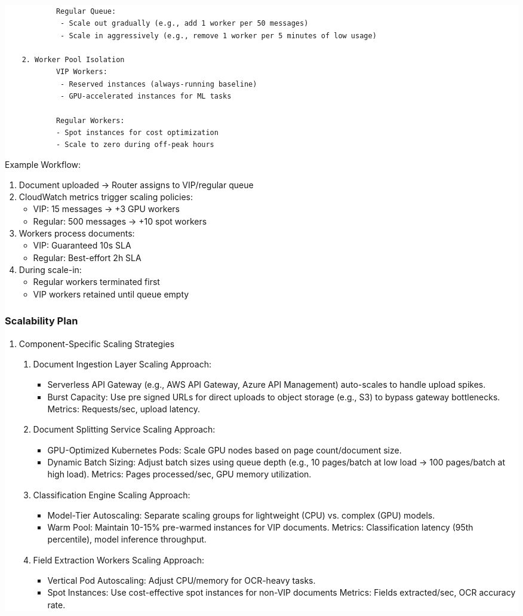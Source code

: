                 Regular Queue:
                 - Scale out gradually (e.g., add 1 worker per 50 messages)
                 - Scale in aggressively (e.g., remove 1 worker per 5 minutes of low usage)
        
        2. Worker Pool Isolation
                VIP Workers:
                 - Reserved instances (always-running baseline)
                 - GPU-accelerated instances for ML tasks
                
                Regular Workers:
                - Spot instances for cost optimization
                - Scale to zero during off-peak hours

Example Workflow:
1. Document uploaded → Router assigns to VIP/regular queue
2. CloudWatch metrics trigger scaling policies:
    - VIP: 15 messages → +3 GPU workers
    - Regular: 500 messages → +10 spot workers
3. Workers process documents:
    - VIP: Guaranteed 10s SLA
    - Regular: Best-effort 2h SLA
4. During scale-in:
    - Regular workers terminated first
    - VIP workers retained until queue empty  



### Scalability Plan
1. Component-Specific Scaling Strategies
    1. Document Ingestion Layer
       Scaling Approach:
       - Serverless API Gateway (e.g., AWS API Gateway, Azure API Management) auto-scales to handle upload spikes.
       - Burst Capacity: Use pre signed URLs for direct uploads to object storage (e.g., S3) to bypass gateway bottlenecks.
       Metrics: Requests/sec, upload latency.

    2. Document Splitting Service
       Scaling Approach:
       - GPU-Optimized Kubernetes Pods: Scale GPU nodes based on page count/document size.
       - Dynamic Batch Sizing: Adjust batch sizes using queue depth (e.g., 10 pages/batch at low load → 100 pages/batch at high load).
       Metrics: Pages processed/sec, GPU memory utilization.

    3. Classification Engine
       Scaling Approach:
       - Model-Tier Autoscaling: Separate scaling groups for lightweight (CPU) vs. complex (GPU) models.
       - Warm Pool: Maintain 10-15% pre-warmed instances for VIP documents.
       Metrics: Classification latency (95th percentile), model inference throughput.

    4. Field Extraction Workers
       Scaling Approach:
        - Vertical Pod Autoscaling: Adjust CPU/memory for OCR-heavy tasks.
        - Spot Instances: Use cost-effective spot instances for non-VIP documents
          Metrics: Fields extracted/sec, OCR accuracy rate.
